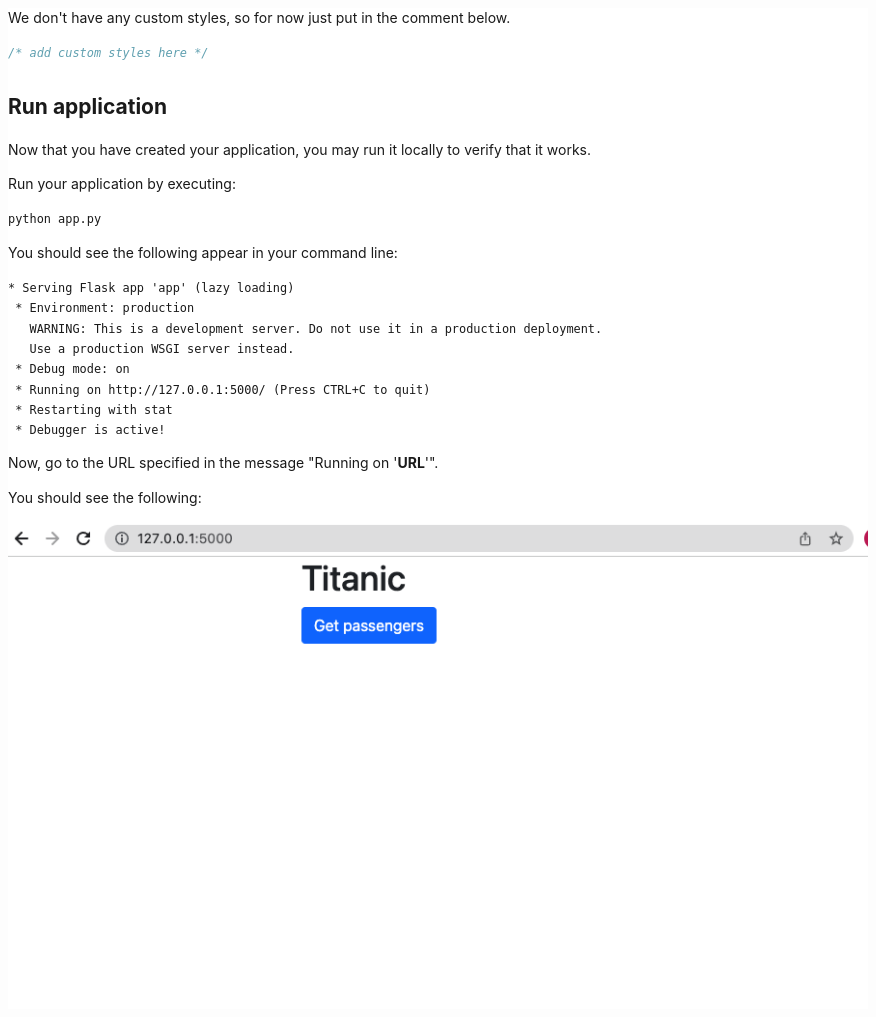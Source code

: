 We don't have any custom styles, so for now just put in the comment below. 

```css
/* add custom styles here */
```

## Run application

Now that you have created your application, you may run it locally to verify that it works. 

Run your application by executing: 

```
python app.py
```

You should see the following appear in your command line: 
```
* Serving Flask app 'app' (lazy loading)
 * Environment: production
   WARNING: This is a development server. Do not use it in a production deployment.
   Use a production WSGI server instead.
 * Debug mode: on
 * Running on http://127.0.0.1:5000/ (Press CTRL+C to quit)
 * Restarting with stat
 * Debugger is active!
```

Now, go to the URL specified in the message "Running on '__URL__'". 

You should see the following: 

![app-1](images/app-1.png)
